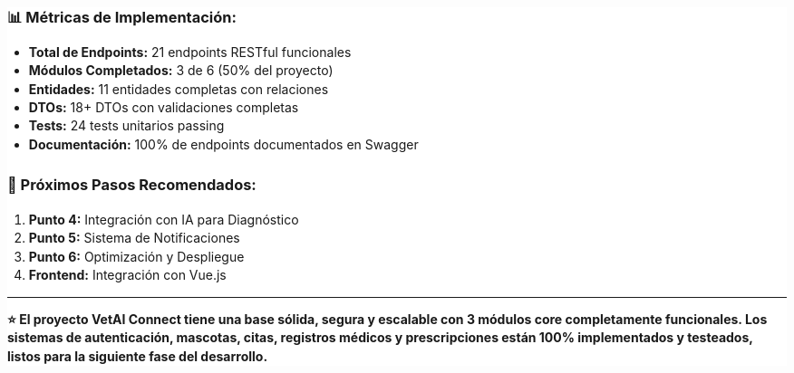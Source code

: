 ### **📊 Métricas de Implementación:**
- **Total de Endpoints:** 21 endpoints RESTful funcionales
- **Módulos Completados:** 3 de 6 (50% del proyecto)
- **Entidades:** 11 entidades completas con relaciones
- **DTOs:** 18+ DTOs con validaciones completas
- **Tests:** 24 tests unitarios passing
- **Documentación:** 100% de endpoints documentados en Swagger

### **🔄 Próximos Pasos Recomendados:**
1. **Punto 4:** Integración con IA para Diagnóstico  
2. **Punto 5:** Sistema de Notificaciones
3. **Punto 6:** Optimización y Despliegue
4. **Frontend:** Integración con Vue.js

---

**⭐ El proyecto VetAI Connect tiene una base sólida, segura y escalable con 3 módulos core completamente funcionales. Los sistemas de autenticación, mascotas, citas, registros médicos y prescripciones están 100% implementados y testeados, listos para la siguiente fase del desarrollo.** 